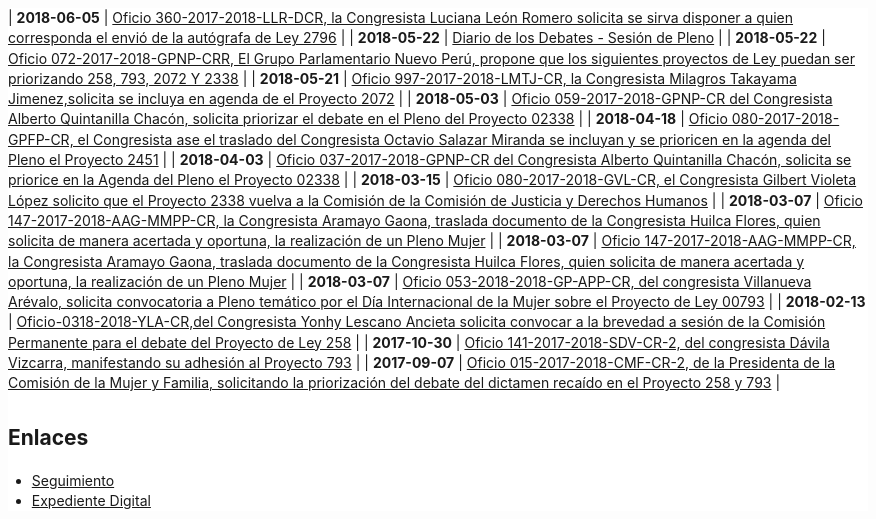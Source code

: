 | **2018-06-05** | [Oficio 360-2017-2018-LLR-DCR, la Congresista Luciana León Romero solicita se sirva disponer a quien corresponda el envió de la autógrafa de Ley 2796](http://www.leyes.congreso.gob.pe/Documentos/2016_2021/Oficios/Congresistas/OFICIO-360-2017-2018-LLR-DCR.pdf) |
| **2018-05-22** | [Diario de los Debates - Sesión de Pleno](http://www2.congreso.gob.pe/Sicr/DiarioDebates/Publicad.nsf/SesionesPleno/05256D6E0073DFE9052582960059B116/$FILE/SLO-2017-13.pdf) |
| **2018-05-22** | [Oficio 072-2017-2018-GPNP-CRR, El Grupo Parlamentario Nuevo Perú, propone que los siguientes proyectos de Ley puedan ser priorizando 258, 793, 2072 Y 2338](http://www.leyes.congreso.gob.pe/Documentos/2016_2021/Oficios/Congresistas/OFICIO-072-2017-2018-GPNP-CR.pdf) |
| **2018-05-21** | [Oficio 997-2017-2018-LMTJ-CR, la Congresista Milagros Takayama Jimenez,solicita se incluya en agenda de el Proyecto 2072](http://www.leyes.congreso.gob.pe/Documentos/2016_2021/Oficios/Congresistas/OFICIO-997-2017-2018-LMTJ-CR-.pdf) |
| **2018-05-03** | [Oficio 059-2017-2018-GPNP-CR del Congresista Alberto Quintanilla Chacón, solicita priorizar el debate en el Pleno del Proyecto 02338](http://www.leyes.congreso.gob.pe/Documentos/2016_2021/Oficios/Congresistas/OFICIO-059-2017-2018-GPNP-CR.pdf) |
| **2018-04-18** | [Oficio 080-2017-2018-GPFP-CR, el Congresista ase el traslado del Congresista Octavio Salazar Miranda se incluyan y se prioricen en la agenda del Pleno el Proyecto 2451](http://www.leyes.congreso.gob.pe/Documentos/2016_2021/Oficios/Congresistas/OFICIO-080-2017-2018-G%20PFP-CR..pdf) |
| **2018-04-03** | [Oficio 037-2017-2018-GPNP-CR del Congresista Alberto Quintanilla Chacón, solicita se priorice en la Agenda del Pleno el Proyecto 02338](http://www.leyes.congreso.gob.pe/Documentos/2016_2021/Oficios/Congresistas/OFICIO-037-2017-2018-GPNP-CR.pdf) |
| **2018-03-15** | [Oficio 080-2017-2018-GVL-CR, el Congresista Gilbert Violeta López solicito que el Proyecto 2338 vuelva a la Comisión de la Comisión de Justicia y Derechos Humanos](http://www.leyes.congreso.gob.pe/Documentos/2016_2021/Oficios/Congresistas/OFICIO-080-2017-2018-GVL-CR.pdf) |
| **2018-03-07** | [Oficio 147-2017-2018-AAG-MMPP-CR, la Congresista Aramayo Gaona, traslada documento de la Congresista Huilca Flores, quien solicita de manera acertada y oportuna, la realización de un Pleno Mujer](http://www.leyes.congreso.gob.pe/Documentos/2016_2021/Oficios/Congresistas/OFICIO-147-2017-2018-AAG-MMPP-CR.pdf) |
| **2018-03-07** | [Oficio 147-2017-2018-AAG-MMPP-CR, la Congresista Aramayo Gaona, traslada documento de la Congresista Huilca Flores, quien solicita de manera acertada y oportuna, la realización de un Pleno Mujer](http://www.leyes.congreso.gob.pe/Documentos/2016_2021/Oficios/Congresistas/OFICIO-147-2017-2018-AAG-MMPP-CR.pdf) |
| **2018-03-07** | [Oficio 053-2018-2018-GP-APP-CR, del congresista Villanueva Arévalo, solicita convocatoria a Pleno temático por el Día Internacional de la Mujer sobre el Proyecto de Ley 00793](http://www.leyes.congreso.gob.pe/Documentos/2016_2021/Oficios/Congresistas/OFICIO-053-2017-2018-GP-APP-CR.PDF) |
| **2018-02-13** | [Oficio-0318-2018-YLA-CR,del Congresista Yonhy Lescano Ancieta solicita convocar a la brevedad a sesión de la Comisión Permanente para el debate del Proyecto de Ley 258](http://www.leyes.congreso.gob.pe/Documentos/2016_2021/Oficios/Congresistas/OFICIO-0318-2018-YLA-CR.pdf) |
| **2017-10-30** | [Oficio 141-2017-2018-SDV-CR-2, del congresista Dávila Vizcarra, manifestando su adhesión al Proyecto 793](http://www.leyes.congreso.gob.pe/Documentos/2016_2021/Adhesiones/Proyectos_de_Ley/OFICIO-141-2017-2018-SDV-CR-2.pdf) |
| **2017-09-07** | [Oficio 015-2017-2018-CMF-CR-2, de la Presidenta de la Comisión de la Mujer y Familia, solicitando la priorización del debate del dictamen recaído en el Proyecto 258 y 793](http://www.leyes.congreso.gob.pe/Documentos/2016_2021/Oficios/Comisiones_Ordinarias/OFICIO-015-2017-2018-CMF-CR-2.pdf) |

## Enlaces 

- [Seguimiento](http://www2.congreso.gob.pe/Sicr/TraDocEstProc/CLProLey2016.nsf/f7fff46988ca05b1052578e100829cc7/6013b1542bfee2b6052581cd00076b04?OpenDocument)
- [Expediente Digital](http://www2.congreso.gob.pe/Sicr/TraDocEstProc/CLProLey2016.nsf/f7fff46988ca05b1052578e100829cc7/6013b1542bfee2b6052581cd00076b04?OpenDocument&Click=05257FB7005EB655.eb71d0cf91d8294e05256cdf006b5706/$Body/0.1C6C)
